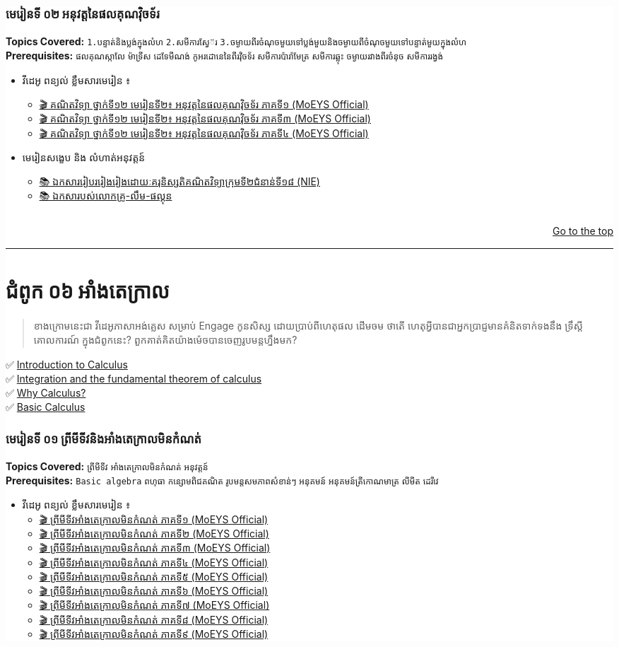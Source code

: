 ###       មេរៀនទី ០២ អនុវត្តនៃផលគុណវុិចទ័រ
**Topics Covered:**  `1.បន្ទាត់និងប្លង់ក្នុងលំហ` `2.សមីការស្វែ៊រ` `3.ចម្ងាយពីរចំណុចមួយទៅប្លង់មួយនិងចម្ងាយពីចំណុចមួយទៅបន្ទាត់មួយក្នុងលំហ`
<br>
**Prerequisites:** `ផលគុណស្កាលែ` `ម៉ាទ្រីស` `ដេទែមីណង់` `កូអរដោនេនៃពីរវុិចទ័រ` `សមីការប៉ារ៉ាមែត្រ` `សមីការឆ្លុះ` `ចម្ងាយរវាងពីរចំនុច` `សមីការរង្វង់`
- វីដេអូ ពន្យល់ ខ្លឹមសារមេរៀន ៖
    * [🎬 គណិតវិទ្យា ថ្នាក់ទី១២ មេរៀនទី២៖ អនុវត្តនៃផលគុណវ៉ិចទ័រ ភាគទី១ (MoEYS Official)](https://www.youtube.com/watch?v=AI9oj1NXSKc)
    * [🎬 គណិតវិទ្យា ថ្នាក់ទី១២ មេរៀនទី២៖ អនុវត្តនៃផលគុណវ៉ិចទ័រ ភាគទី៣ (MoEYS Official)](https://www.youtube.com/watch?v=aVxhICegKoE)
    * [🎬 គណិតវិទ្យា ថ្នាក់ទី១២ មេរៀនទី២៖ អនុវត្តនៃផលគុណវ៉ិចទ័រ ភាគទី៤ (MoEYS Official)](https://www.youtube.com/watch?v=c-6z5_McW8c)
   
- មេរៀនសង្ខេប និង លំហាត់អនុវត្តន៍
    * [📚 ឯកសាររៀបររៀងរៀងដោយៈគរុនិស្សតិគណិតវិទ្យាក្រុមទី២ជំនាន់ទី១៨ (NIE)](https://drive.google.com/file/d/1EeOOCorFyXUc-ri4N9cBmySxvFOz2UaA/view?usp=sharing)
    * [📚 ឯកសារបស់លោកគ្រូ-លឹម-ផល្គុន](https://drive.google.com/file/d/0B1dv5sqSPsPbUWQ4T29yTHhUZU0/view?usp=sharing&resourcekey=0-HstQXEI9FVH7PxCmkHlixA)
##
<div align="right">
	
[Go to the top](#Content-summary)
	
</div>

-----
# ជំពូក ០៦ អាំងតេក្រាល
> ខាងក្រោមនេះជា វីដេអូភាសាអង់គ្លេស សម្រាប់ Engage កូនសិស្ស ដោយប្រាប់ពីហេតុផល ដើមចម ថាតើ ហេតុអ្វីបានជាអ្នកប្រាជ្ញមានគំនិតទាក់ទងនឹង ទ្រឹស្តី គោលការណ៍ ក្នុងជំពូកនេះ? ពួកគាត់គិតយ៉ាងម៉េចបានចេញរូបមន្តហ្នឹងមក? <br>
 
✅ [ Introduction to Calculus](https://www.youtube.com/watch?v=rBVi_9qAKTU&list=PLybg94GvOJ9ELZEe9s2NXTKr41Yedbw7M)<br>
✅ [Integration and the fundamental theorem of calculus](https://www.youtube.com/watch?v=rfG8ce4nNh0) <br>
✅ [Why Calculus?](https://www.youtube.com/watch?v=IBoAm4mZNxc) <br> 
✅ [Basic Calculus](https://www.youtube.com/watch?v=mRCXh__pexQ)

### មេរៀនទី ០១ ព្រីមីទីវនិងអាំងតេក្រាលមិនកំណត់
**Topics Covered:**  `ព្រីមីទីវ` `អាំងតេក្រាលមិនកំណត់` `អនុវត្តន៍`
<br>
**Prerequisites:** `Basic algebra` `ពហុធា` `កន្សោមពិជគណិត` `រូបមន្តសមភាពសំខាន់ៗ` `អនុគមន៍` `អនុគមន៍ត្រីកោណមាត្រ` `លីមីត`  `ដេរីវេ`
- វីដេអូ ពន្យល់ ខ្លឹមសារមេរៀន ៖
    * [🎬 ព្រីមីទីវអាំងតេក្រាលមិនកំណត់ ភាគទី១ (MoEYS Official)](https://www.youtube.com/watch?v=9jdiT2zcSHc&list=PLDt349AvcEaLJcISr1TS00GJyGK-JeFBX&index=63)
    * [🎬 ព្រីមីទីវអាំងតេក្រាលមិនកំណត់ ភាគទី២ (MoEYS Official)](https://www.youtube.com/watch?v=U-e2bhPaejM&list=PLDt349AvcEaLJcISr1TS00GJyGK-JeFBX&index=64)
    * [🎬 ព្រីមីទីវអាំងតេក្រាលមិនកំណត់ ភាគទី៣ (MoEYS Official)](https://www.youtube.com/watch?v=ijrMNI3pGco&list=PLDt349AvcEaLJcISr1TS00GJyGK-JeFBX&index=65)
    * [🎬 ព្រីមីទីវអាំងតេក្រាលមិនកំណត់ ភាគទី៤ (MoEYS Official)](https://www.youtube.com/watch?v=Xcy5pcHhZro&list=PLDt349AvcEaLJcISr1TS00GJyGK-JeFBX&index=66)
    * [🎬 ព្រីមីទីវអាំងតេក្រាលមិនកំណត់ ភាគទី៥ (MoEYS Official)](https://www.youtube.com/watch?v=4BHrfoWCxW8&list=PLDt349AvcEaLJcISr1TS00GJyGK-JeFBX&index=67)
    * [🎬 ព្រីមីទីវអាំងតេក្រាលមិនកំណត់ ភាគទី៦ (MoEYS Official)](https://www.youtube.com/watch?v=1mRQbgrctJc&list=PLDt349AvcEaLJcISr1TS00GJyGK-JeFBX&index=68)
    * [🎬 ព្រីមីទីវអាំងតេក្រាលមិនកំណត់ ភាគទី៧ (MoEYS Official)](https://www.youtube.com/watch?v=NU_L-jIhfEU&list=PLDt349AvcEaLJcISr1TS00GJyGK-JeFBX&index=69)
    * [🎬 ព្រីមីទីវអាំងតេក្រាលមិនកំណត់ ភាគទី៨ (MoEYS Official)](https://www.youtube.com/watch?v=IheuGrI8QvM&list=PLDt349AvcEaLJcISr1TS00GJyGK-JeFBX&index=70)
    * [🎬 ព្រីមីទីវអាំងតេក្រាលមិនកំណត់ ភាគទី៩ (MoEYS Official)](https://www.youtube.com/watch?v=BwCCZ1bs8rE&list=PLDt349AvcEaLJcISr1TS00GJyGK-JeFBX&index=71)